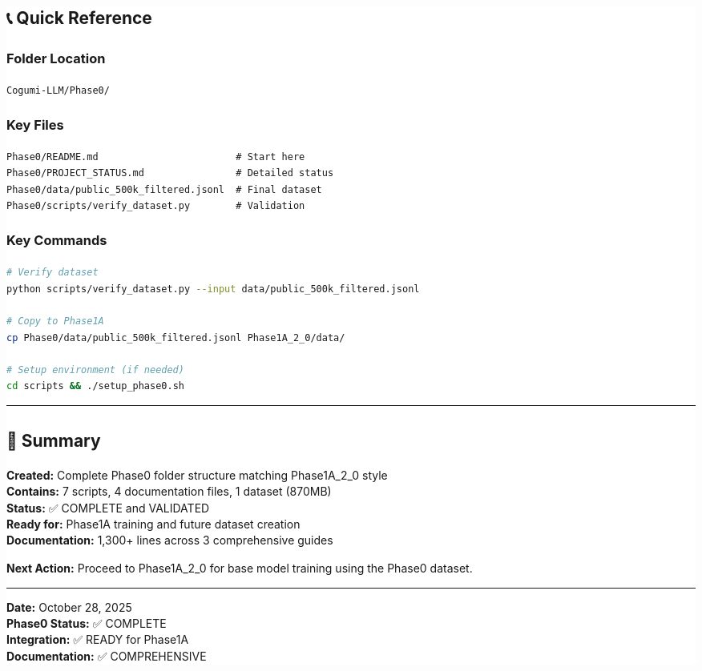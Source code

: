 
## 📞 Quick Reference

### Folder Location
```
Cogumi-LLM/Phase0/
```

### Key Files
```
Phase0/README.md                        # Start here
Phase0/PROJECT_STATUS.md                # Detailed status
Phase0/data/public_500k_filtered.jsonl  # Final dataset
Phase0/scripts/verify_dataset.py        # Validation
```

### Key Commands
```bash
# Verify dataset
python scripts/verify_dataset.py --input data/public_500k_filtered.jsonl

# Copy to Phase1A
cp Phase0/data/public_500k_filtered.jsonl Phase1A_2_0/data/

# Setup environment (if needed)
cd scripts && ./setup_phase0.sh
```

---

## 🎯 Summary

**Created:** Complete Phase0 folder structure matching Phase1A_2_0 style  
**Contains:** 7 scripts, 4 documentation files, 1 dataset (870MB)  
**Status:** ✅ COMPLETE and VALIDATED  
**Ready for:** Phase1A training and future dataset creation  
**Documentation:** 1,300+ lines across 3 comprehensive guides  

**Next Action:** Proceed to Phase1A_2_0 for base model training using the Phase0 dataset.

---

**Date:** October 28, 2025  
**Phase0 Status:** ✅ COMPLETE  
**Integration:** ✅ READY for Phase1A  
**Documentation:** ✅ COMPREHENSIVE
